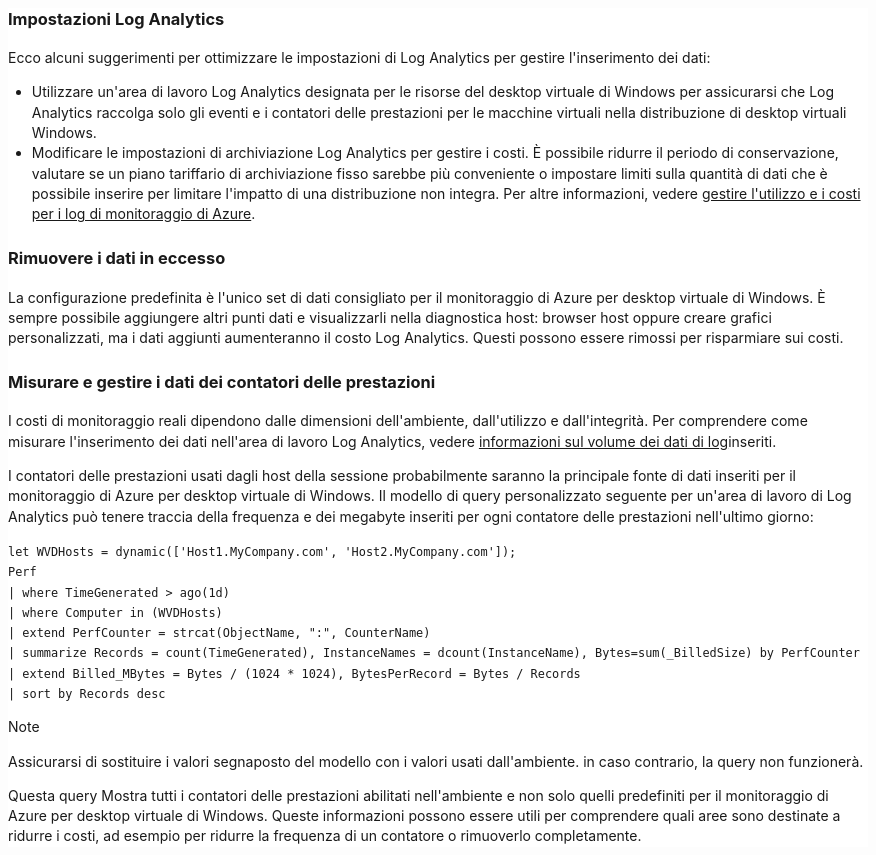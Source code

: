 ### <a name="log-analytics-settings"></a>Impostazioni Log Analytics

Ecco alcuni suggerimenti per ottimizzare le impostazioni di Log Analytics per gestire l'inserimento dei dati:

- Utilizzare un'area di lavoro Log Analytics designata per le risorse del desktop virtuale di Windows per assicurarsi che Log Analytics raccolga solo gli eventi e i contatori delle prestazioni per le macchine virtuali nella distribuzione di desktop virtuali Windows.
- Modificare le impostazioni di archiviazione Log Analytics per gestire i costi. È possibile ridurre il periodo di conservazione, valutare se un piano tariffario di archiviazione fisso sarebbe più conveniente o impostare limiti sulla quantità di dati che è possibile inserire per limitare l'impatto di una distribuzione non integra. Per altre informazioni, vedere [gestire l'utilizzo e i costi per i log di monitoraggio di Azure](../azure-monitor/platform/manage-cost-storage.md).

### <a name="remove-excess-data"></a>Rimuovere i dati in eccesso

La configurazione predefinita è l'unico set di dati consigliato per il monitoraggio di Azure per desktop virtuale di Windows. È sempre possibile aggiungere altri punti dati e visualizzarli nella diagnostica host: browser host oppure creare grafici personalizzati, ma i dati aggiunti aumenteranno il costo Log Analytics. Questi possono essere rimossi per risparmiare sui costi.

### <a name="measure-and-manage-your-performance-counter-data"></a>Misurare e gestire i dati dei contatori delle prestazioni

I costi di monitoraggio reali dipendono dalle dimensioni dell'ambiente, dall'utilizzo e dall'integrità. Per comprendere come misurare l'inserimento dei dati nell'area di lavoro Log Analytics, vedere [informazioni sul volume dei dati di log](../azure-monitor/logs/manage-cost-storage.md#understanding-ingested-data-volume)inseriti.

I contatori delle prestazioni usati dagli host della sessione probabilmente saranno la principale fonte di dati inseriti per il monitoraggio di Azure per desktop virtuale di Windows. Il modello di query personalizzato seguente per un'area di lavoro di Log Analytics può tenere traccia della frequenza e dei megabyte inseriti per ogni contatore delle prestazioni nell'ultimo giorno:

```azure
let WVDHosts = dynamic(['Host1.MyCompany.com', 'Host2.MyCompany.com']);
Perf
| where TimeGenerated > ago(1d)
| where Computer in (WVDHosts)
| extend PerfCounter = strcat(ObjectName, ":", CounterName)
| summarize Records = count(TimeGenerated), InstanceNames = dcount(InstanceName), Bytes=sum(_BilledSize) by PerfCounter
| extend Billed_MBytes = Bytes / (1024 * 1024), BytesPerRecord = Bytes / Records
| sort by Records desc
```

>[!NOTE]
>Assicurarsi di sostituire i valori segnaposto del modello con i valori usati dall'ambiente. in caso contrario, la query non funzionerà.

Questa query Mostra tutti i contatori delle prestazioni abilitati nell'ambiente e non solo quelli predefiniti per il monitoraggio di Azure per desktop virtuale di Windows. Queste informazioni possono essere utili per comprendere quali aree sono destinate a ridurre i costi, ad esempio per ridurre la frequenza di un contatore o rimuoverlo completamente.
